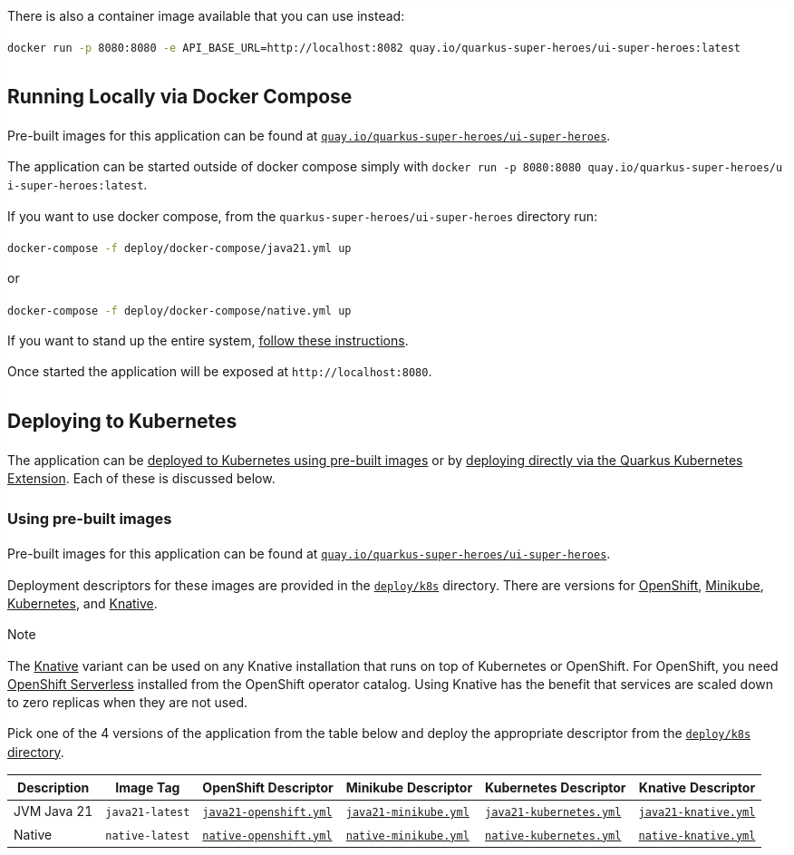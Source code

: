 There is also a container image available that you can use instead:

 ```bash
docker run -p 8080:8080 -e API_BASE_URL=http://localhost:8082 quay.io/quarkus-super-heroes/ui-super-heroes:latest
```

## Running Locally via Docker Compose
Pre-built images for this application can be found at [`quay.io/quarkus-super-heroes/ui-super-heroes`](https://quay.io/repository/quarkus-super-heroes/ui-super-heroes?tab=tags).

The application can be started outside of docker compose simply with `docker run -p 8080:8080 quay.io/quarkus-super-heroes/ui-super-heroes:latest`.

If you want to use docker compose, from the `quarkus-super-heroes/ui-super-heroes` directory run:

```bash
docker-compose -f deploy/docker-compose/java21.yml up
```

or 

```bash
docker-compose -f deploy/docker-compose/native.yml up
```

If you want to stand up the entire system, [follow these instructions](../README.md#running-locally-via-docker-compose).

Once started the application will be exposed at `http://localhost:8080`.

## Deploying to Kubernetes
The application can be [deployed to Kubernetes using pre-built images](#using-pre-built-images) or by [deploying directly via the Quarkus Kubernetes Extension](#deploying-directly-via-kubernetes-extensions). Each of these is discussed below.

### Using pre-built images
Pre-built images for this application can be found at [`quay.io/quarkus-super-heroes/ui-super-heroes`](https://quay.io/repository/quarkus-super-heroes/ui-super-heroes?tab=tags).

Deployment descriptors for these images are provided in the [`deploy/k8s`](deploy/k8s) directory. There are versions for [OpenShift](https://www.openshift.com), [Minikube](https://quarkus.io/guides/deploying-to-kubernetes#deploying-to-minikube), [Kubernetes](https://www.kubernetes.io), and [Knative](https://knative.dev).

> [!NOTE]
> The [Knative](https://knative.dev/docs/) variant can be used on any Knative installation that runs on top of Kubernetes or OpenShift. For OpenShift, you need [OpenShift Serverless](https://docs.openshift.com/serverless/latest/about/about-serverless.html) installed from the OpenShift operator catalog. Using Knative has the benefit that services are scaled down to zero replicas when they are not used.

Pick one of the 4 versions of the application from the table below and deploy the appropriate descriptor from the [`deploy/k8s` directory](deploy/k8s).

| Description | Image Tag       | OpenShift Descriptor                                      | Minikube Descriptor                                     | Kubernetes Descriptor                                       | Knative Descriptor                                    |
|-------------|-----------------|-----------------------------------------------------------|---------------------------------------------------------|-------------------------------------------------------------|-------------------------------------------------------|
| JVM Java 21 | `java21-latest` | [`java21-openshift.yml`](deploy/k8s/java21-openshift.yml) | [`java21-minikube.yml`](deploy/k8s/java21-minikube.yml) | [`java21-kubernetes.yml`](deploy/k8s/java21-kubernetes.yml) | [`java21-knative.yml`](deploy/k8s/java21-knative.yml) |
| Native      | `native-latest` | [`native-openshift.yml`](deploy/k8s/native-openshift.yml) | [`native-minikube.yml`](deploy/k8s/native-minikube.yml) | [`native-kubernetes.yml`](deploy/k8s/native-kubernetes.yml) | [`native-knative.yml`](deploy/k8s/native-knative.yml) |
